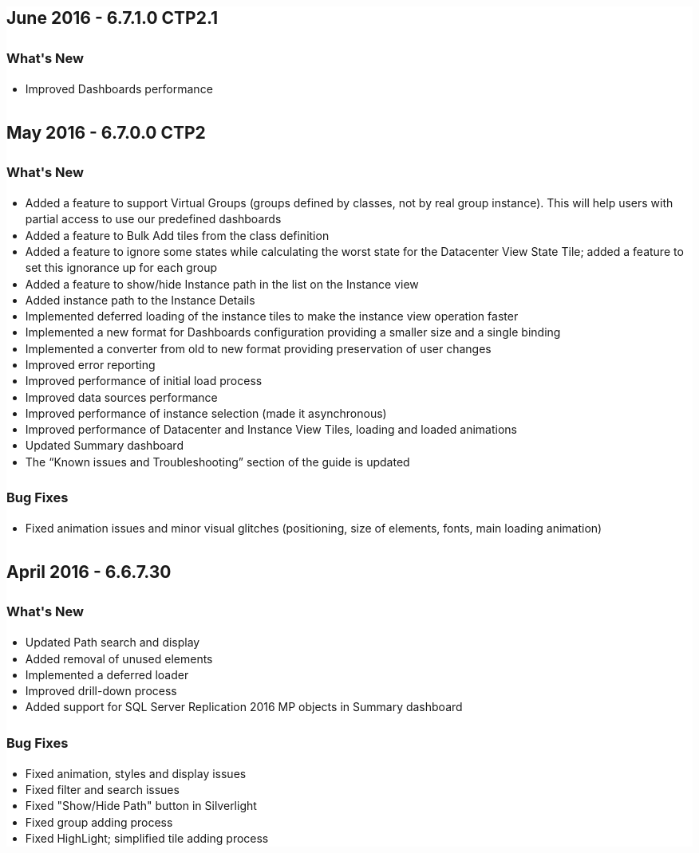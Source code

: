 ## June 2016 - 6.7.1.0 CTP2.1

### What's New

  - Improved Dashboards performance

## May 2016 - 6.7.0.0 CTP2

### What's New

  - Added a feature to support Virtual Groups (groups defined by classes, not by real group instance). This will help users with partial access to use our predefined dashboards
  - Added a feature to Bulk Add tiles from the class definition
  - Added a feature to ignore some states while calculating the worst state for the Datacenter View State Tile; added a feature to set this ignorance up for each group
  - Added a feature to show/hide Instance path in the list on the Instance view
  - Added instance path to the Instance Details
  - Implemented deferred loading of the instance tiles to make the instance view operation faster
  - Implemented a new format for Dashboards configuration providing a smaller size and a single binding
  - Implemented a converter from old to new format providing preservation of  user changes
  - Improved error reporting
  - Improved performance of initial load process
  - Improved data sources performance
  - Improved performance of instance selection (made it asynchronous)
  - Improved performance of Datacenter and Instance View Tiles, loading and loaded animations
  - Updated Summary dashboard
  - The “Known issues and Troubleshooting” section of the guide is updated

### Bug Fixes

  - Fixed animation issues and minor visual glitches (positioning, size of elements, fonts, main loading animation)

## April 2016 - 6.6.7.30

### What's New

  - Updated Path search and display
  - Added removal of unused elements
  - Implemented a deferred loader
  - Improved drill-down process
  - Added support for SQL Server Replication 2016 MP objects in Summary dashboard

### Bug Fixes

  - Fixed animation, styles and display issues
  - Fixed filter and search issues
  - Fixed "Show/Hide Path" button in Silverlight
  - Fixed group adding process
  - Fixed HighLight; simplified tile adding process
